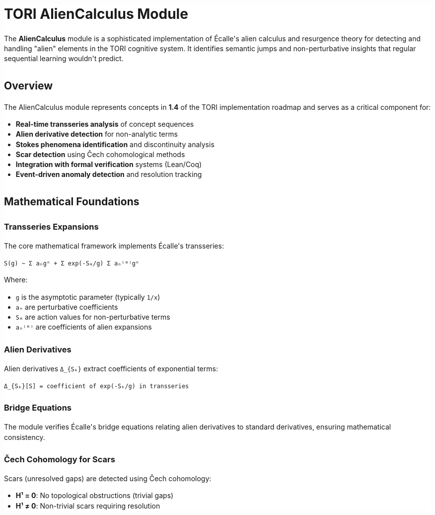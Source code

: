 # TORI AlienCalculus Module

The **AlienCalculus** module is a sophisticated implementation of Écalle's alien calculus and resurgence theory for detecting and handling "alien" elements in the TORI cognitive system. It identifies semantic jumps and non-perturbative insights that regular sequential learning wouldn't predict.

## Overview

The AlienCalculus module represents concepts in **1.4** of the TORI implementation roadmap and serves as a critical component for:

- **Real-time transseries analysis** of concept sequences
- **Alien derivative detection** for non-analytic terms  
- **Stokes phenomena identification** and discontinuity analysis
- **Scar detection** using Čech cohomological methods
- **Integration with formal verification** systems (Lean/Coq)
- **Event-driven anomaly detection** and resolution tracking

## Mathematical Foundations

### Transseries Expansions

The core mathematical framework implements Écalle's transseries:

```
S(g) ~ Σ aₙgⁿ + Σ exp(-Sₘ/g) Σ aₙ⁽ᵐ⁾gⁿ
```

Where:
- `g` is the asymptotic parameter (typically `1/x`)
- `aₙ` are perturbative coefficients
- `Sₘ` are action values for non-perturbative terms
- `aₙ⁽ᵐ⁾` are coefficients of alien expansions

### Alien Derivatives

Alien derivatives `Δ_{Sₖ}` extract coefficients of exponential terms:

```
Δ_{Sₖ}[S] = coefficient of exp(-Sₖ/g) in transseries
```

### Bridge Equations

The module verifies Écalle's bridge equations relating alien derivatives to standard derivatives, ensuring mathematical consistency.

### Čech Cohomology for Scars

Scars (unresolved gaps) are detected using Čech cohomology:
- **H¹ = 0**: No topological obstructions (trivial gaps)
- **H¹ ≠ 0**: Non-trivial scars requiring resolution
